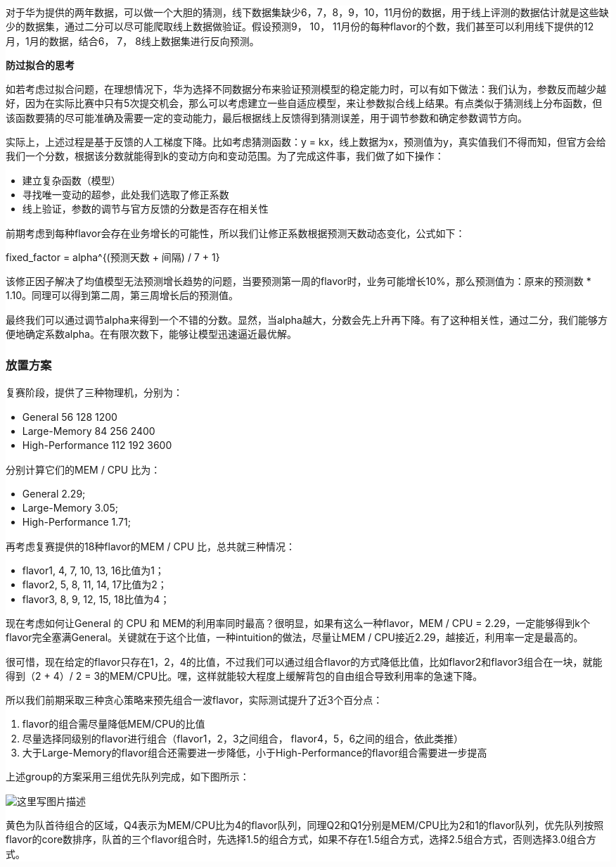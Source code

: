 对于华为提供的两年数据，可以做一个大胆的猜测，线下数据集缺少6，7，8，9，10，11月份的数据，用于线上评测的数据估计就是这些缺少的数据集，通过二分可以尽可能爬取线上数据做验证。假设预测9， 10， 11月份的每种flavor的个数，我们甚至可以利用线下提供的12月，1月的数据，结合6， 7， 8线上数据集进行反向预测。

**防过拟合的思考**

如若考虑过拟合问题，在理想情况下，华为选择不同数据分布来验证预测模型的稳定能力时，可以有如下做法：我们认为，参数反而越少越好，因为在实际比赛中只有5次提交机会，那么可以考虑建立一些自适应模型，来让参数拟合线上结果。有点类似于猜测线上分布函数，但该函数要猜的尽可能准确及需要一定的变动能力，最后根据线上反馈得到猜测误差，用于调节参数和确定参数调节方向。

实际上，上述过程是基于反馈的人工梯度下降。比如考虑猜测函数：y = kx，线上数据为x，预测值为y，真实值我们不得而知，但官方会给我们一个分数，根据该分数就能得到k的变动方向和变动范围。为了完成这件事，我们做了如下操作：

- 建立复杂函数（模型）
- 寻找唯一变动的超参，此处我们选取了修正系数
- 线上验证，参数的调节与官方反馈的分数是否存在相关性

前期考虑到每种flavor会存在业务增长的可能性，所以我们让修正系数根据预测天数动态变化，公式如下：

fixed_factor =  alpha^{(预测天数 + 间隔) / 7 + 1}

该修正因子解决了均值模型无法预测增长趋势的问题，当要预测第一周的flavor时，业务可能增长10%，那么预测值为：原来的预测数 * 1.10。同理可以得到第二周，第三周增长后的预测值。

最终我们可以通过调节alpha来得到一个不错的分数。显然，当alpha越大，分数会先上升再下降。有了这种相关性，通过二分，我们能够方便地确定系数alpha。在有限次数下，能够让模型迅速逼近最优解。

### 放置方案

复赛阶段，提供了三种物理机，分别为：

- General 56 128 1200
- Large-Memory 84 256 2400
- High-Performance 112 192 3600

分别计算它们的MEM / CPU 比为：

- General 2.29;
- Large-Memory 3.05;
- High-Performance 1.71;

再考虑复赛提供的18种flavor的MEM / CPU 比，总共就三种情况：

- flavor1, 4, 7, 10, 13, 16比值为1； 
- flavor2, 5, 8, 11, 14, 17比值为2；
- flavor3, 8, 9, 12, 15, 18比值为4；

现在考虑如何让General 的 CPU 和 MEM的利用率同时最高？很明显，如果有这么一种flavor，MEM / CPU = 2.29，一定能够得到k个flavor完全塞满General。关键就在于这个比值，一种intuition的做法，尽量让MEM / CPU接近2.29，越接近，利用率一定是最高的。

很可惜，现在给定的flavor只存在1，2，4的比值，不过我们可以通过组合flavor的方式降低比值，比如flavor2和flavor3组合在一块，就能得到（2 + 4）/ 2 = 3的MEM/CPU比。嘿，这样就能较大程度上缓解背包的自由组合导致利用率的急速下降。

所以我们前期采取三种贪心策略来预先组合一波flavor，实际测试提升了近3个百分点：

1. flavor的组合需尽量降低MEM/CPU的比值
2. 尽量选择同级别的flavor进行组合（flavor1，2，3之间组合， flavor4，5，6之间的组合，依此类推）
3. 大于Large-Memory的flavor组合还需要进一步降低，小于High-Performance的flavor组合需要进一步提高

上述group的方案采用三组优先队列完成，如下图所示：

![这里写图片描述](https://img-blog.csdn.net/20180430202303107?watermark/2/text/aHR0cHM6Ly9ibG9nLmNzZG4ubmV0L3UwMTQ2ODgxNDU=/font/5a6L5L2T/fontsize/400/fill/I0JBQkFCMA==/dissolve/70)

黄色为队首待组合的区域，Q4表示为MEM/CPU比为4的flavor队列，同理Q2和Q1分别是MEM/CPU比为2和1的flavor队列，优先队列按照flavor的core数排序，队首的三个flavor组合时，先选择1.5的组合方式，如果不存在1.5组合方式，选择2.5组合方式，否则选择3.0组合方式。
